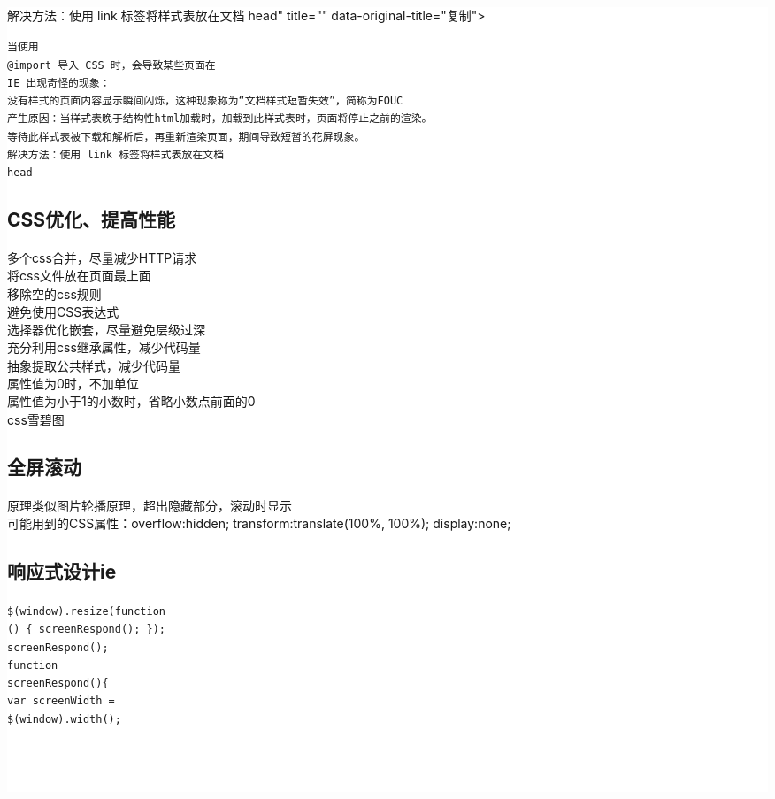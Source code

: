 &#x89E3;&#x51B3;&#x65B9;&#x6CD5;&#xFF1A;&#x4F7F;&#x7528; link &#x6807;&#x7B7E;&#x5C06;&#x6837;&#x5F0F;&#x8868;&#x653E;&#x5728;&#x6587;&#x6863; head" title="" data-original-title="&#x590D;&#x5236;"></span> <span type="button" class="saveToNote code-tool" data-toggle="tooltip" data-placement="top" title="" data-original-title="&#x653E;&#x8FDB;&#x7B14;&#x8BB0;"></span></div></div><pre class="hljs elm"><code>&#x5F53;&#x4F7F;&#x7528; @<span class="hljs-keyword">import</span> &#x5BFC;&#x5165; CSS &#x65F6;&#xFF0C;&#x4F1A;&#x5BFC;&#x81F4;&#x67D0;&#x4E9B;&#x9875;&#x9762;&#x5728; IE &#x51FA;&#x73B0;&#x5947;&#x602A;&#x7684;&#x73B0;&#x8C61;&#xFF1A; &#x6CA1;&#x6709;&#x6837;&#x5F0F;&#x7684;&#x9875;&#x9762;&#x5185;&#x5BB9;&#x663E;&#x793A;&#x77AC;&#x95F4;&#x95EA;&#x70C1;&#xFF0C;&#x8FD9;&#x79CD;&#x73B0;&#x8C61;&#x79F0;&#x4E3A;&#x201C;&#x6587;&#x6863;&#x6837;&#x5F0F;&#x77ED;&#x6682;&#x5931;&#x6548;&#x201D;&#xFF0C;&#x7B80;&#x79F0;&#x4E3A;FOUC
&#x4EA7;&#x751F;&#x539F;&#x56E0;&#xFF1A;&#x5F53;&#x6837;&#x5F0F;&#x8868;&#x665A;&#x4E8E;&#x7ED3;&#x6784;&#x6027;html&#x52A0;&#x8F7D;&#x65F6;&#xFF0C;&#x52A0;&#x8F7D;&#x5230;&#x6B64;&#x6837;&#x5F0F;&#x8868;&#x65F6;&#xFF0C;&#x9875;&#x9762;&#x5C06;&#x505C;&#x6B62;&#x4E4B;&#x524D;&#x7684;&#x6E32;&#x67D3;&#x3002;
&#x7B49;&#x5F85;&#x6B64;&#x6837;&#x5F0F;&#x8868;&#x88AB;&#x4E0B;&#x8F7D;&#x548C;&#x89E3;&#x6790;&#x540E;&#xFF0C;&#x518D;&#x91CD;&#x65B0;&#x6E32;&#x67D3;&#x9875;&#x9762;&#xFF0C;&#x671F;&#x95F4;&#x5BFC;&#x81F4;&#x77ED;&#x6682;&#x7684;&#x82B1;&#x5C4F;&#x73B0;&#x8C61;&#x3002;
&#x89E3;&#x51B3;&#x65B9;&#x6CD5;&#xFF1A;&#x4F7F;&#x7528; link &#x6807;&#x7B7E;&#x5C06;&#x6837;&#x5F0F;&#x8868;&#x653E;&#x5728;&#x6587;&#x6863; head</code></pre><h2 id="articleHeader17">CSS&#x4F18;&#x5316;&#x3001;&#x63D0;&#x9AD8;&#x6027;&#x80FD;</h2><p>&#x591A;&#x4E2A;css&#x5408;&#x5E76;&#xFF0C;&#x5C3D;&#x91CF;&#x51CF;&#x5C11;HTTP&#x8BF7;&#x6C42;<br>&#x5C06;css&#x6587;&#x4EF6;&#x653E;&#x5728;&#x9875;&#x9762;&#x6700;&#x4E0A;&#x9762;<br>&#x79FB;&#x9664;&#x7A7A;&#x7684;css&#x89C4;&#x5219;<br>&#x907F;&#x514D;&#x4F7F;&#x7528;CSS&#x8868;&#x8FBE;&#x5F0F;<br>&#x9009;&#x62E9;&#x5668;&#x4F18;&#x5316;&#x5D4C;&#x5957;&#xFF0C;&#x5C3D;&#x91CF;&#x907F;&#x514D;&#x5C42;&#x7EA7;&#x8FC7;&#x6DF1;<br>&#x5145;&#x5206;&#x5229;&#x7528;css&#x7EE7;&#x627F;&#x5C5E;&#x6027;&#xFF0C;&#x51CF;&#x5C11;&#x4EE3;&#x7801;&#x91CF;<br>&#x62BD;&#x8C61;&#x63D0;&#x53D6;&#x516C;&#x5171;&#x6837;&#x5F0F;&#xFF0C;&#x51CF;&#x5C11;&#x4EE3;&#x7801;&#x91CF;<br>&#x5C5E;&#x6027;&#x503C;&#x4E3A;0&#x65F6;&#xFF0C;&#x4E0D;&#x52A0;&#x5355;&#x4F4D;<br>&#x5C5E;&#x6027;&#x503C;&#x4E3A;&#x5C0F;&#x4E8E;1&#x7684;&#x5C0F;&#x6570;&#x65F6;&#xFF0C;&#x7701;&#x7565;&#x5C0F;&#x6570;&#x70B9;&#x524D;&#x9762;&#x7684;0<br>css&#x96EA;&#x78A7;&#x56FE;</p><h2 id="articleHeader18">&#x5168;&#x5C4F;&#x6EDA;&#x52A8;</h2><p>&#x539F;&#x7406;&#x7C7B;&#x4F3C;&#x56FE;&#x7247;&#x8F6E;&#x64AD;&#x539F;&#x7406;&#xFF0C;&#x8D85;&#x51FA;&#x9690;&#x85CF;&#x90E8;&#x5206;&#xFF0C;&#x6EDA;&#x52A8;&#x65F6;&#x663E;&#x793A;<br>&#x53EF;&#x80FD;&#x7528;&#x5230;&#x7684;CSS&#x5C5E;&#x6027;&#xFF1A;overflow:hidden; transform:translate(100%, 100%); display:none;</p><h2 id="articleHeader19">&#x54CD;&#x5E94;&#x5F0F;&#x8BBE;&#x8BA1;ie</h2><div class="widget-codetool" style="display:none"><div class="widget-codetool--inner"><span class="selectCode code-tool" data-toggle="tooltip" data-placement="top" title="" data-original-title="&#x5168;&#x9009;"></span> <span type="button" class="copyCode code-tool" data-toggle="tooltip" data-placement="top" data-clipboard-text="$(window).resize(function () {
  screenRespond();
});
screenRespond();
function screenRespond(){
var screenWidth = $(window).width();
if(screenWidth &lt;= 1800){
  $(&quot;body&quot;).attr(&quot;class&quot;, &quot;w1800&quot;);
}
if(screenWidth &lt;= 1400){
  $(&quot;body&quot;).attr(&quot;class&quot;, &quot;w1400&quot;);
}
if(screenWidth &gt; 1800){
  $(&quot;body&quot;).attr(&quot;class&quot;, &quot;&quot;);
}
}" title="" data-original-title="&#x590D;&#x5236;"></span> <span type="button" class="saveToNote code-tool" data-toggle="tooltip" data-placement="top" title="" data-original-title="&#x653E;&#x8FDB;&#x7B14;&#x8BB0;"></span></div></div><pre class="hljs javascript"><code>$(<span class="hljs-built_in">window</span>).resize(<span class="hljs-function"><span class="hljs-keyword">function</span> (<span class="hljs-params"></span>) </span>{
  screenRespond();
});
screenRespond();
<span class="hljs-function"><span class="hljs-keyword">function</span> <span class="hljs-title">screenRespond</span>(<span class="hljs-params"></span>)</span>{
<span class="hljs-keyword">var</span> screenWidth = $(<span class="hljs-built_in">window</span>).width();